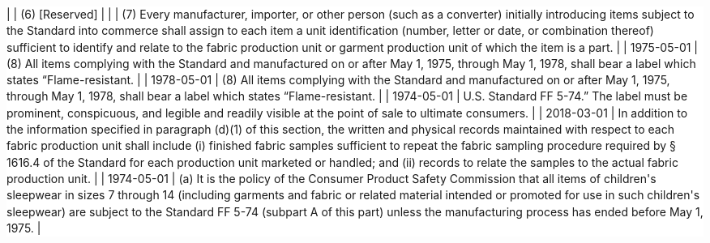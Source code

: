 |            |               (6) [Reserved]                                                                                                                                                                                                                                                                                                                                                                                                                                                                                                                                                                                                                                                                                                                                                                                                         |
|            |               (7) Every manufacturer, importer, or other person (such as a converter) initially introducing items subject to the Standard into commerce shall assign to each item a unit identification (number, letter or date, or combination thereof) sufficient to identify and relate to the fabric production unit or garment production unit of which the item is a part.                                                                                                                                                                                                                                                                                                                                                                                                                                                     |
| 1975-05-01 | (8) All items complying with the Standard and manufactured on or after May 1, 1975, through May 1, 1978, shall bear a label which states &#8220;Flame-resistant.                                                                                                                                                                                                                                                                                                                                                                                                                                                                                                                                                                                                                                                                     |
| 1978-05-01 | (8) All items complying with the Standard and manufactured on or after May 1, 1975, through May 1, 1978, shall bear a label which states &#8220;Flame-resistant.                                                                                                                                                                                                                                                                                                                                                                                                                                                                                                                                                                                                                                                                     |
| 1974-05-01 | U.S. Standard FF 5-74.&#8221; The label must be prominent, conspicuous, and legible and readily visible at the point of sale to ultimate consumers.                                                                                                                                                                                                                                                                                                                                                                                                                                                                                                                                                                                                                                                                                  |
| 2018-03-01 | In addition to the information specified in paragraph (d)(1) of this section, the written and physical records maintained with respect to each fabric production unit shall include (i) finished fabric samples sufficient to repeat the fabric sampling procedure required by &#167;&#8201;1616.4 of the Standard for each production unit marketed or handled; and (ii) records to relate the samples to the actual fabric production unit.                                                                                                                                                                                                                                                                                                                                                                                        |
| 1974-05-01 | (a) It is the policy of the Consumer Product Safety Commission that all items of children's sleepwear in sizes 7 through 14 (including garments and fabric or related material intended or promoted for use in such children's sleepwear) are subject to the Standard FF 5-74 (subpart A of this part) unless the manufacturing process has ended before May 1, 1975.                                                                                                                                                                                                                                                                                                                                                                                                                                                                |